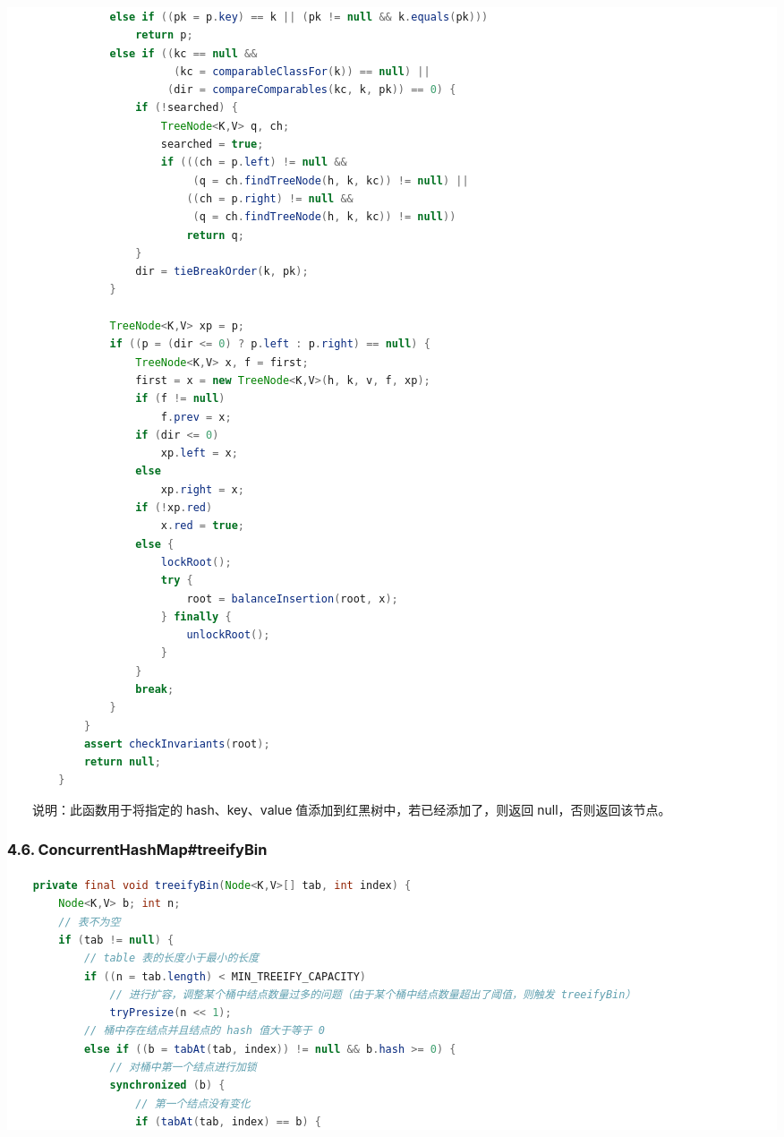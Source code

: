 ```java
                else if ((pk = p.key) == k || (pk != null && k.equals(pk)))
                    return p;
                else if ((kc == null &&
                          (kc = comparableClassFor(k)) == null) ||
                         (dir = compareComparables(kc, k, pk)) == 0) {
                    if (!searched) {
                        TreeNode<K,V> q, ch;
                        searched = true;
                        if (((ch = p.left) != null &&
                             (q = ch.findTreeNode(h, k, kc)) != null) ||
                            ((ch = p.right) != null &&
                             (q = ch.findTreeNode(h, k, kc)) != null))
                            return q;
                    }
                    dir = tieBreakOrder(k, pk);
                }

                TreeNode<K,V> xp = p;
                if ((p = (dir <= 0) ? p.left : p.right) == null) {
                    TreeNode<K,V> x, f = first;
                    first = x = new TreeNode<K,V>(h, k, v, f, xp);
                    if (f != null)
                        f.prev = x;
                    if (dir <= 0)
                        xp.left = x;
                    else
                        xp.right = x;
                    if (!xp.red)
                        x.red = true;
                    else {
                        lockRoot();
                        try {
                            root = balanceInsertion(root, x);
                        } finally {
                            unlockRoot();
                        }
                    }
                    break;
                }
            }
            assert checkInvariants(root);
            return null;
        }
```

　　说明：此函数用于将指定的 hash、key、value 值添加到红黑树中，若已经添加了，则返回 null，否则返回该节点。

### 4.6. ConcurrentHashMap#treeifyBin

```java
    private final void treeifyBin(Node<K,V>[] tab, int index) {
        Node<K,V> b; int n;
        // 表不为空
        if (tab != null) {
            // table 表的长度小于最小的长度
            if ((n = tab.length) < MIN_TREEIFY_CAPACITY)
                // 进行扩容，调整某个桶中结点数量过多的问题（由于某个桶中结点数量超出了阈值，则触发 treeifyBin）
                tryPresize(n << 1);
            // 桶中存在结点并且结点的 hash 值大于等于 0
            else if ((b = tabAt(tab, index)) != null && b.hash >= 0) {
                // 对桶中第一个结点进行加锁
                synchronized (b) {
                    // 第一个结点没有变化
                    if (tabAt(tab, index) == b) {
```